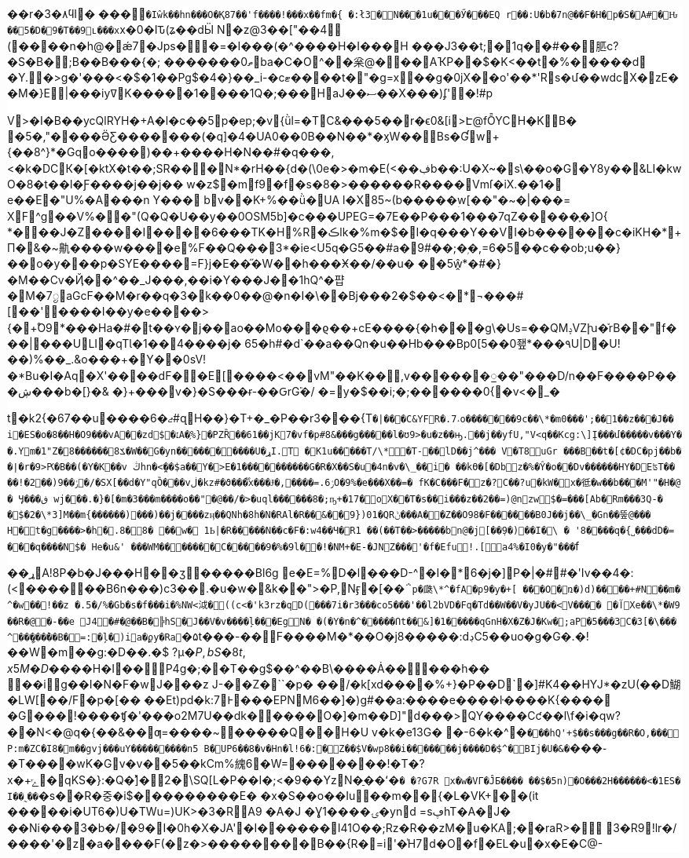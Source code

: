 ��r�3�۸ϥI�
���`�Iŵk��hn��� O�Қ87��'f����!���x��fm�{
�:ł3�N���1u���Ӳ���EQ r��:U�b�7n@��F�H�p�S�A#�Ԋ��5�D�9�T��9ւ���x`x�0�IԎ(ʑ��dӸ
N�z@3��["��4\㏥(����n�h@�ǽ7�Jps�� =�I���(�^����H�I���H
���J3��t;�1q��#��䏘c?�S�B�;B��B���{�;
�������ތ0ba�C�O^�┾�枀@���AҠP��$�K<��t�%�����d
�Y.�>g�'���<�$�1��Pg$�4�}��\_i-�cޓ����t�"�g=x��g�0jX��o'��\*'Rs�մ��wdcX�zЕ�
�M�}E|���iyߜK�����1����1Q�;���HaJ��ސ��X�� �)ʄ'�!#p
 
 V>�I�B��ycQlRYH�+A�l�c��5p�ep;�v{ǜl=�TC&���5��r�ϵ0&[i>Է@fȬYCH�KB� �5�,"����ӚƸ�������(�q]�4�UA0��0B��N��\*�ӽW��Bs�Ɠw+{��8^}\*�Gqo����)��+����H�N��#�q���,<�k�DCК�[�ktX�t��;SR��৛�N\*�rH��{d�(\0e�>�m�E(<��ڣb��:U�X~�s\��o�G�Y8y��&LI�kwO�8�t��l�Ƒ����j��j��
w�z$�mf9�f�s�8�>������R���� Vmſ�iX.��1�㏭e��E�"U%�A���n Y��� bv��K+%��ǜ�UA l�X85~(b�����ؚw[��"�~�|���=
XF^g� �V%��"(Q�Q�U��y��0OSM5b]�c���UPEG=�7E��P���1���7qZ�����֪�]O{ \*� ��J�Z����I����6���TK�H%R�ڪlk�%m�$�I�q���Y��VI�b������c�iKH�\*+П�&�~鼽����w����e%F ��Q���3\*�ie<U5q�G5��#a�9#��;�ۭ�,=6�5��c��ob;u��}��o�y���p�SYE����=F}j�E��̋�W��h���Ӿ�� /��u�
��5ŵ̭\*�#�}�M��Cv�Ҋ��^��\_J���,��i�Y���J��1hQ^�퍕�M�7ᮬaGcF��M�r��q�3�k��0��@�n�I�\��Bj���2�$��<�\*¬���#[��'����I��y�e����>{�+̊O9\*���Ha�#�t��ʏ�j��ao��Mo���ϱ��+cE����{�h���g\�Us=��QMݚVZխ�֡rB��"f���|���ULI�qTƖ�1��4����j�
65�h#�d`� �a��Qn�u��Hb���Bp0[5��0죂\*���۹U|D�U!��)%��\_.&o���+�Y��0sV!�\*Bu�I�Aq�X'����dF��E[����<��޵vM"��K��,v������ႍ��"���D/n��F����P���ڜ���b�[}�&
�}+���v� }�S���ɍ -��ԌrG֕�/ �=y�$��i;�;���� ��0{�v<�\_�
 
 t�k2{�67��u����ޖ�6#զH��}�T+�\_�P��r3���{T`�|���C&YFR�.7˔o�������9c��\*�m0���';��1��z���J��i�ES�o�8��H�O9���vA��zd$�׆A�֥%}�PZȐ��61��jK7�vf�p#8&���g�����l�ʊ9>�u�z��ԣ.��j��yfU,"V< q��Kcg:\]Į���մ�����v���Y��.Ym�1"Z�򴌅8������ݎ8�W��G�yn����������U�ړI.T �K1u��ܳ���T/\*�T-��lD��j^��� V�T8uGr
���B��t�[¢�DC�pj��b��إ�r� 9>Ԗ�B��(�Y�K��v
ڭhn�<̪��$a��Y�>E�1����������G�R�X��S�u�4n�v�\_��i޻� ��kӨ�[�Dbz�%�Ŷ�o��Dv������HY�DEʦT��
��!�2��)ݬ��9�/�SX[��d�Y"qȌ���vڶ�kz#�ϑ���֟x���Ɉ�,����=.6ݬO�9%�e���X��=� fK�C���F�z�?C��?u�kW�x�彽�w��b���M'"�H�@�
Ӌ���ڧ wj�׮��.�}�[�m�3���m����o��"�@��/�>�uql������8�;ҧ+�17�oX��T�s��i���z��2��=)@nzw$�=���[Ab�Rm���3Q-��$�2�\*3]M��m{������)���)��j����zӊ��QNh�8h� N �RAl�R��&��9 })01�QRݨ���A��Z��O98�F������B0J��j��\_�Gn��뚶@���H�t� g����>�h�.8�8� ��w�
1Ҍ|�R�����N��c�F�:w4��Ч�R1 ��(��T��>�����bn@�j[��݂9�)��I�\ � '8����q�{˽���dD�=���q����N$�
He�u&'
���WM�������C�����9�%�9l��!�NM+�E-�JNZ���'�f�Efu!.[҅a4%�I0�y�"���`f
 
 ��ړA!8P�b�J���H��ʒ� ����Bl6g
e�E=%D�l���D-^݁�I�\*6 �j�]P�|�##�'Iv��4�:(<������B6n���)c3��.�u�w�&k��">�P,Nӻ�[��΅`p�瓞\*^�fA�p9�y�+[
���O�ռ�)d)����+#N��m�^�w��!��z
�.5�/%�Gb�s�f���i�%NW<泧 �((c<�'k3rz�qD(���7i�r3���co5���'��l2bVD�Fq�Td��W��V�yJU��<V����
�آXe��\*�W9��R�@�-��e J4�#�֭@��B�╠hS�J��V �v���� ļ���EgN�
�(�Y�n�^�����Ոt��&]�1�����qGnH�X�Z�J�Kw�;aP�5���3C�3[�\���^��ީ����̀�B�׭=:�ļ�)ia�ϼy�Ra`�۵t���-��৖F ����M�\*��O�j8�����:dڊC5��uo�g�G�.�!��W�m\��g:�D��.�$ ?µ�$P,bS�8t,x5M�D�$���H�I��P4g�;��T��g$��^��B\����Ȧ�����h��
� �і g��I�N�F�wJ���z
J-��Z�``�p�
��/�k[xd����%+}�P��D\`�]#K4��HYJ\*�zU(��D鰗�LW[��/F�p�[�� ��Et)pd�k:7Ⱶ���EPNM6��]�)g#��a:����e���� ŀ����K{���� �G���!����ʧ�'���o2M7U��dk�����O�]�m��D]"d���>QY����Cƈ��l\f�i�qw?��N<�@q�{��&��ƣ=�� ��~�����Q��H�U v�k�e13G� �-6�k�^�`��� hQ'+$��s���g��R�O,���
P:m�ZC�I8�m��gvj���uY���������n5 B�UP6��8�v�Hn�l!6�:�Z��$V�wp8��i�������j����D�$^�BIj�U�&�`���֊�T����wK�Gv� v��5��kCm%䌆6�W=�������!�T�?x�+ݻ�qKS�}:�Q�]ͯ�2�\SQ[L�Ρ��I�;<�9��YzN�̠��ʻ�`� �?G7R x�w�VГ�ĴБ����
��$�5n)�O���2H������<�1ES�I��˷��`�s��R�중�i$���������E� �x�S��o��Iu؝��m��{�L�VK+��(it
�����i�UT6�)U�TWu=)UK>�3�RA9
�A�J
�͏Ɣ1����ۍ�y nd
=sڥhT�A�J�
��Ni���3�b�/�9�I�0h �X�JA'�I������I41O��;Rz�R��zM� u�KA;��raR>� 3�R9!lr�/����'�z�a����F(�z� >��������B��{R�=i'�֓H7d�O�f�EL�u�x�E�C@-